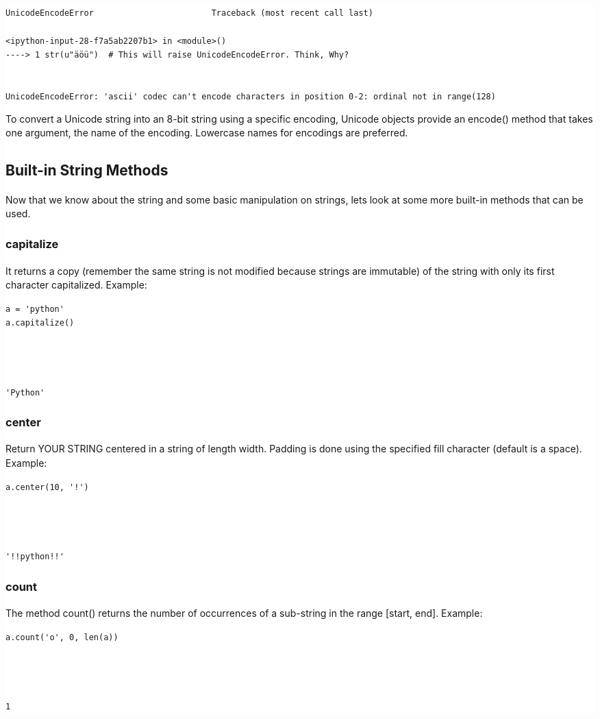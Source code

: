     UnicodeEncodeError                        Traceback (most recent call last)

    <ipython-input-28-f7a5ab2207b1> in <module>()
    ----> 1 str(u"äöü")  # This will raise UnicodeEncodeError. Think, Why?
    

    UnicodeEncodeError: 'ascii' codec can't encode characters in position 0-2: ordinal not in range(128)


To convert a Unicode string into an 8-bit string using a specific encoding, Unicode objects provide an encode() method that takes one argument, the name of the encoding. Lowercase names for encodings are preferred.

## Built-in String Methods

Now that we know about the string and some basic manipulation on strings, lets look at some more built-in methods that can be used. 

### capitalize

It returns a copy (remember the same string is not modified because strings are immutable) of the string with only its first character capitalized.
Example:


    a = 'python'
    a.capitalize()




    'Python'



### center

Return YOUR STRING centered in a string of length width. Padding is done using the specified fill character (default is a space).
Example:


    a.center(10, '!')




    '!!python!!'



### count

The method count() returns the number of occurrences of a sub-string in the range [start, end].
Example:


    a.count('o', 0, len(a))




    1
